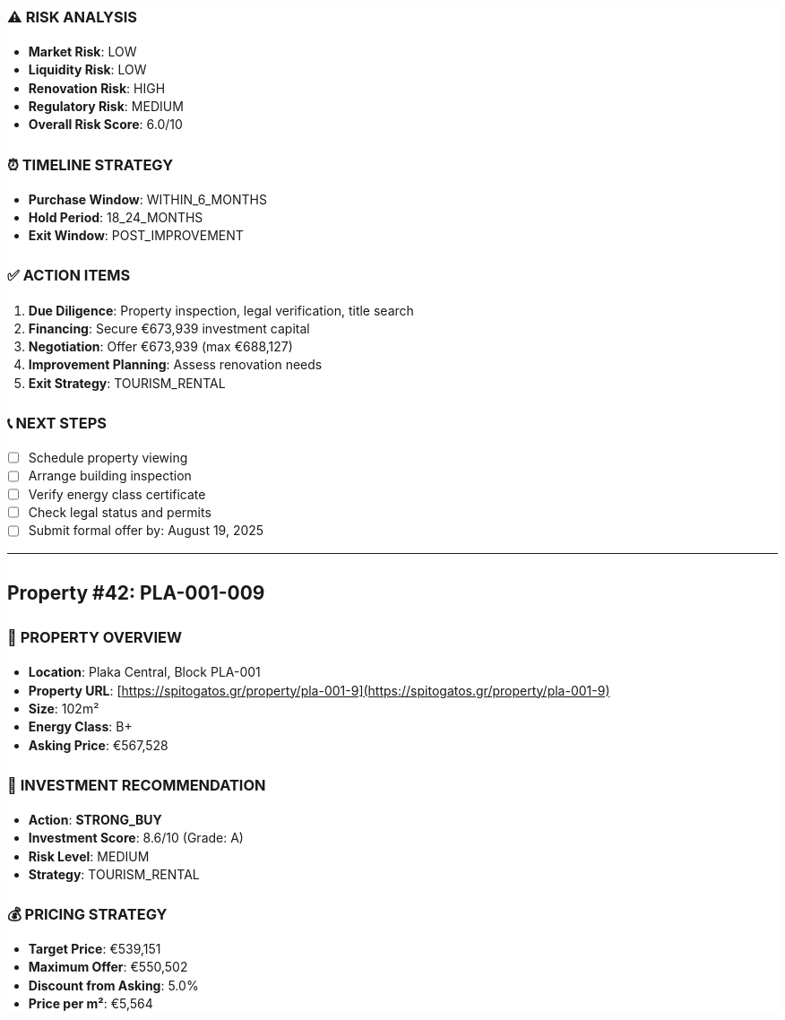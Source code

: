 ### ⚠️ **RISK ANALYSIS**
- **Market Risk**: LOW
- **Liquidity Risk**: LOW
- **Renovation Risk**: HIGH
- **Regulatory Risk**: MEDIUM
- **Overall Risk Score**: 6.0/10

### ⏰ **TIMELINE STRATEGY**
- **Purchase Window**: WITHIN_6_MONTHS
- **Hold Period**: 18_24_MONTHS
- **Exit Window**: POST_IMPROVEMENT

### ✅ **ACTION ITEMS**
1. **Due Diligence**: Property inspection, legal verification, title search
2. **Financing**: Secure €673,939 investment capital
3. **Negotiation**: Offer €673,939 (max €688,127)
4. **Improvement Planning**: Assess renovation needs
5. **Exit Strategy**: TOURISM_RENTAL

### 📞 **NEXT STEPS**
- [ ] Schedule property viewing
- [ ] Arrange building inspection
- [ ] Verify energy class certificate
- [ ] Check legal status and permits
- [ ] Submit formal offer by: August 19, 2025

---

## Property #42: PLA-001-009

### 📍 **PROPERTY OVERVIEW**
- **Location**: Plaka Central, Block PLA-001
- **Property URL**: [https://spitogatos.gr/property/pla-001-9](https://spitogatos.gr/property/pla-001-9)
- **Size**: 102m²
- **Energy Class**: B+
- **Asking Price**: €567,528

### 🎯 **INVESTMENT RECOMMENDATION**
- **Action**: **STRONG_BUY**
- **Investment Score**: 8.6/10 (Grade: A)
- **Risk Level**: MEDIUM
- **Strategy**: TOURISM_RENTAL

### 💰 **PRICING STRATEGY**
- **Target Price**: €539,151
- **Maximum Offer**: €550,502
- **Discount from Asking**: 5.0%
- **Price per m²**: €5,564
